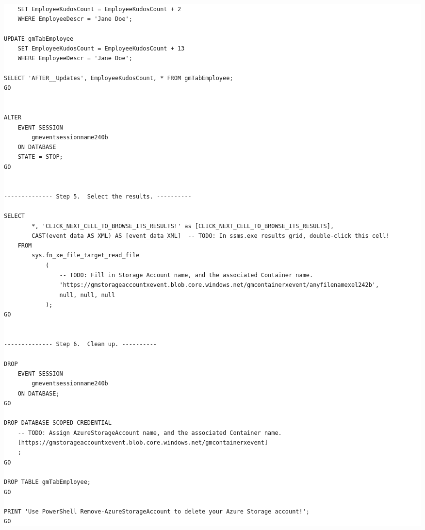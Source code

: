 ```
	SET EmployeeKudosCount = EmployeeKudosCount + 2
	WHERE EmployeeDescr = 'Jane Doe';

UPDATE gmTabEmployee
	SET EmployeeKudosCount = EmployeeKudosCount + 13
	WHERE EmployeeDescr = 'Jane Doe';

SELECT 'AFTER__Updates', EmployeeKudosCount, * FROM gmTabEmployee;
GO


ALTER
	EVENT SESSION
		gmeventsessionname240b
	ON DATABASE
	STATE = STOP;
GO


-------------- Step 5.  Select the results. ----------

SELECT
		*, 'CLICK_NEXT_CELL_TO_BROWSE_ITS_RESULTS!' as [CLICK_NEXT_CELL_TO_BROWSE_ITS_RESULTS],
		CAST(event_data AS XML) AS [event_data_XML]  -- TODO: In ssms.exe results grid, double-click this cell!
	FROM
		sys.fn_xe_file_target_read_file
			(
				-- TODO: Fill in Storage Account name, and the associated Container name.
				'https://gmstorageaccountxevent.blob.core.windows.net/gmcontainerxevent/anyfilenamexel242b',
				null, null, null
			);
GO


-------------- Step 6.  Clean up. ----------

DROP
	EVENT SESSION
		gmeventsessionname240b
	ON DATABASE;
GO

DROP DATABASE SCOPED CREDENTIAL
	-- TODO: Assign AzureStorageAccount name, and the associated Container name.
	[https://gmstorageaccountxevent.blob.core.windows.net/gmcontainerxevent]
	;
GO

DROP TABLE gmTabEmployee;
GO

PRINT 'Use PowerShell Remove-AzureStorageAccount to delete your Azure Storage account!';
GO
```


[30_powershell_ise]: ./media/sql-database-xevent-code-event-file/event-file-powershell-ise-b30.png